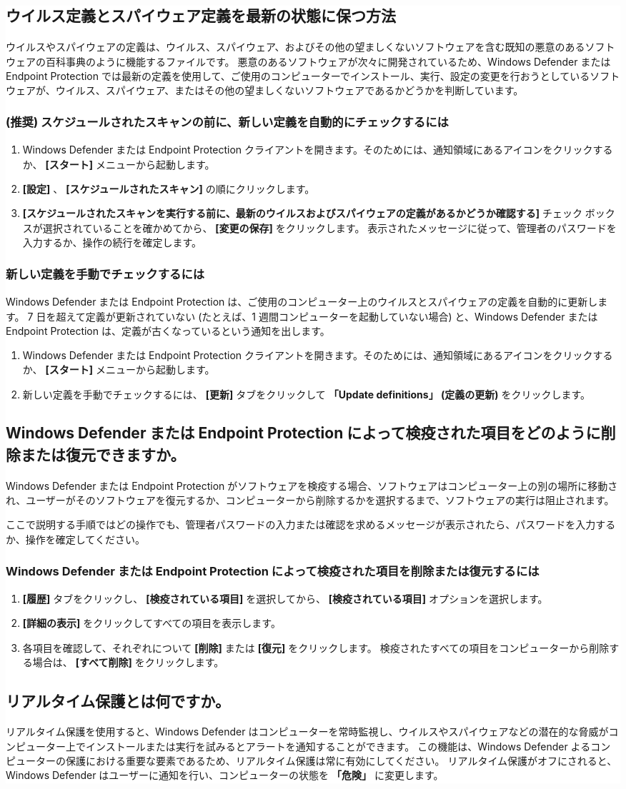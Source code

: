 ##  <a name="how-do-i-keep-virus-and-spyware-definitions-up-to-date"></a>ウイルス定義とスパイウェア定義を最新の状態に保つ方法  
 ウイルスやスパイウェアの定義は、ウイルス、スパイウェア、およびその他の望ましくないソフトウェアを含む既知の悪意のあるソフトウェアの百科事典のように機能するファイルです。 悪意のあるソフトウェアが次々に開発されているため、Windows Defender または Endpoint Protection では最新の定義を使用して、ご使用のコンピューターでインストール、実行、設定の変更を行おうとしているソフトウェアが、ウイルス、スパイウェア、またはその他の望ましくないソフトウェアであるかどうかを判断しています。  

### <a name="to-automatically-check-for-new-definitions-before-scheduled-scans-recommended"></a>(推奨) スケジュールされたスキャンの前に、新しい定義を自動的にチェックするには  

1.  Windows Defender または Endpoint Protection クライアントを開きます。そのためには、通知領域にあるアイコンをクリックするか、 **[スタート]** メニューから起動します。  

2.  **[設定]** 、 **[スケジュールされたスキャン]** の順にクリックします。  

3.  **[スケジュールされたスキャンを実行する前に、最新のウイルスおよびスパイウェアの定義があるかどうか確認する]** チェック ボックスが選択されていることを確かめてから、 **[変更の保存]** をクリックします。 表示されたメッセージに従って、管理者のパスワードを入力するか、操作の続行を確定します。  

### <a name="to-check-for-new-definitions-manually"></a>新しい定義を手動でチェックするには

 Windows Defender または Endpoint Protection は、ご使用のコンピューター上のウイルスとスパイウェアの定義を自動的に更新します。 7 日を超えて定義が更新されていない (たとえば、1 週間コンピューターを起動していない場合) と、Windows Defender または Endpoint Protection は、定義が古くなっているという通知を出します。  

1.  Windows Defender または Endpoint Protection クライアントを開きます。そのためには、通知領域にあるアイコンをクリックするか、 **[スタート]** メニューから起動します。  

2.  新しい定義を手動でチェックするには、 **[更新]** タブをクリックして **「Update definitions」 (定義の更新)** をクリックします。  

##  <a name="how-do-i-remove-or-restore-items-quarantined-by-windows-defender-or-endpoint-protection"></a>Windows Defender または Endpoint Protection によって検疫された項目をどのように削除または復元できますか。  

 Windows Defender または Endpoint Protection がソフトウェアを検疫する場合、ソフトウェアはコンピューター上の別の場所に移動され、ユーザーがそのソフトウェアを復元するか、コンピューターから削除するかを選択するまで、ソフトウェアの実行は阻止されます。  

 ここで説明する手順ではどの操作でも、管理者パスワードの入力または確認を求めるメッセージが表示されたら、パスワードを入力するか、操作を確定してください。  

###  <a name="to-remove-or-restore-items-quarantined-by-windows-defender-or-endpoint-protection"></a>Windows Defender または Endpoint Protection によって検疫された項目を削除または復元するには


1.  **[履歴]** タブをクリックし、 **[検疫されている項目]** を選択してから、 **[検疫されている項目]** オプションを選択します。  

2.  **[詳細の表示]** をクリックしてすべての項目を表示します。  

3.  各項目を確認して、それぞれについて **[削除]** または **[復元]** をクリックします。 検疫されたすべての項目をコンピューターから削除する場合は、 **[すべて削除]** をクリックします。  

##  <a name="what-is-real-time-protection"></a>リアルタイム保護とは何ですか。  

 リアルタイム保護を使用すると、Windows Defender はコンピューターを常時監視し、ウイルスやスパイウェアなどの潜在的な脅威がコンピューター上でインストールまたは実行を試みるとアラートを通知することができます。 この機能は、Windows Defender よるコンピューターの保護における重要な要素であるため、リアルタイム保護は常に有効にしてください。 リアルタイム保護がオフにされると、Windows Defender はユーザーに通知を行い、コンピューターの状態を **「危険」** に変更します。  
